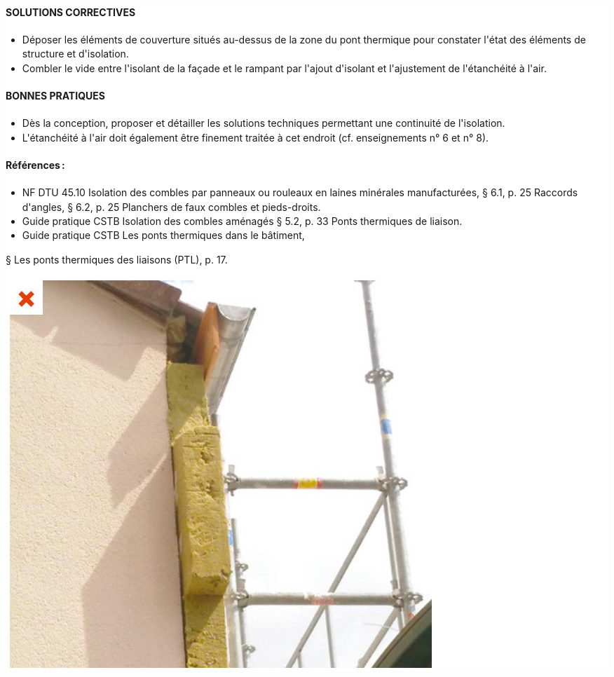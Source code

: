 #### **SOLUTIONS CORRECTIVES**

- Déposer les éléments de couverture situés au-dessus de la zone du pont thermique pour constater l'état des éléments de structure et d'isolation.
- Combler le vide entre l'isolant de la façade et le rampant par l'ajout d'isolant et l'ajustement de l'étanchéité à l'air.

#### **BONNES PRATIQUES**

- Dès la conception, proposer et détailler les solutions techniques permettant une continuité de l'isolation.
- L'étanchéité à l'air doit également être finement traitée à cet endroit (cf. enseignements n° 6 et n° 8).

#### Références :

- NF DTU 45.10 Isolation des combles par panneaux ou rouleaux en laines minérales manufacturées, § 6.1, p. 25 Raccords d'angles, § 6.2, p. 25 Planchers de faux combles et pieds-droits.
- Guide pratique CSTB Isolation des combles aménagés § 5.2, p. 33 Ponts thermiques de liaison.
- Guide pratique CSTB Les ponts thermiques dans le bâtiment,

§ Les ponts thermiques des liaisons (PTL), p. 17.

![](<images/L'isolation des rampants en rénovation - 12 enseignements à connaître/_page_14_Picture_20.jpeg>)
